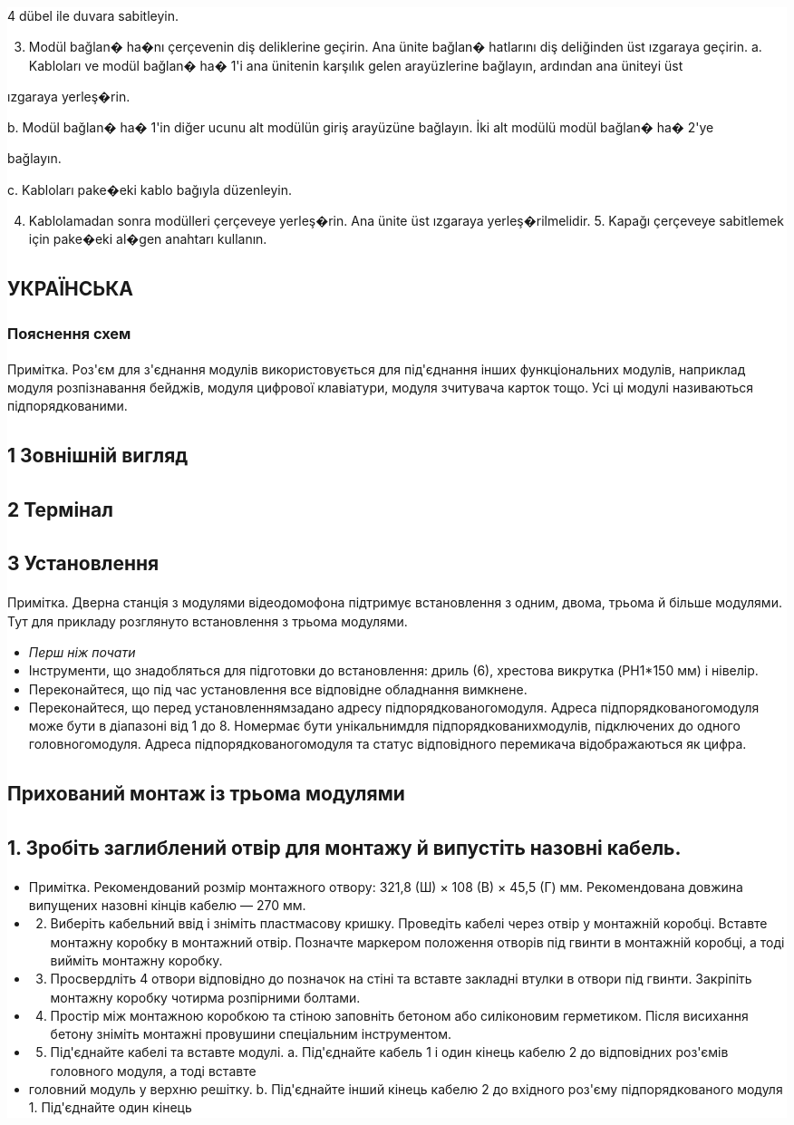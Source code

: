 4 dübel ile duvara sabitleyin.

3. Modül bağlan� ha�nı çerçevenin diş deliklerine geçirin. Ana ünite bağlan� hatlarını diş deliğinden üst ızgaraya geçirin. a. Kabloları ve modül bağlan� ha� 1'i ana ünitenin karşılık gelen arayüzlerine bağlayın, ardından ana üniteyi üst

ızgaraya yerleş�rin.

b. Modül bağlan� ha� 1'in diğer ucunu alt modülün giriş arayüzüne bağlayın. İki alt modülü modül bağlan� ha� 2'ye

bağlayın.

c. Kabloları pake�eki kablo bağıyla düzenleyin.

4. Kablolamadan sonra modülleri çerçeveye yerleş�rin. Ana ünite üst ızgaraya yerleş�rilmelidir. 5. Kapağı çerçeveye sabitlemek için pake�eki al�gen anahtarı kullanın.

## УКРАЇНСЬКА

### Пояснення схем

Примітка. Роз'єм для з'єднання модулів використовується для під'єднання інших функціональних модулів, наприклад модуля розпізнавання бейджів, модуля цифрової клавіатури, модуля зчитувача карток тощо. Усі ці модулі називаються підпорядкованими.

## 1 Зовнішній вигляд

## 2 Термінал

## 3 Установлення

Примітка. Дверна станція з модулями відеодомофона підтримує встановлення з одним, двома, трьома й більше модулями. Тут для прикладу розглянуто встановлення з трьома модулями.

- *Перш ніж почати*
- Інструменти, що знадобляться для підготовки до встановлення: дриль (6), хрестова викрутка (PH1*150 мм) і нівелір.
- Переконайтеся, що під час установлення все відповідне обладнання вимкнене.
- Переконайтеся, що перед установленнямзадано адресу підпорядкованогомодуля. Адреса підпорядкованогомодуля може бути в діапазоні від 1 до 8. Номермає бути унікальнимдля підпорядкованихмодулів, підключених до одного головногомодуля. Адреса підпорядкованогомодуля та статус відповідного перемикача відображаються як цифра.

## Прихований монтаж із трьома модулями

## 1. Зробіть заглиблений отвір для монтажу й випустіть назовні кабель.

- Примітка. Рекомендований розмір монтажного отвору: 321,8 (Ш) × 108 (В) × 45,5 (Г) мм. Рекомендована довжина випущених назовні кінців кабелю — 270 мм.
- 2. Виберіть кабельний ввід і зніміть пластмасову кришку. Проведіть кабелі через отвір у монтажній коробці. Вставте монтажну коробку в монтажний отвір. Позначте маркером положення отворів під гвинти в монтажній коробці, а тоді вийміть монтажну коробку.
- 3. Просвердліть 4 отвори відповідно до позначок на стіні та вставте закладні втулки в отвори під гвинти. Закріпіть монтажну коробку чотирма розпірними болтами.
- 4. Простір між монтажною коробкою та стіною заповніть бетоном або силіконовим герметиком. Після висихання бетону зніміть монтажні провушини спеціальним інструментом.
- 5. Під'єднайте кабелі та вставте модулі. a. Під'єднайте кабель 1 і один кінець кабелю 2 до відповідних роз'ємів головного модуля, а тоді вставте
- головний модуль у верхню решітку. b. Під'єднайте інший кінець кабелю 2 до вхідного роз'єму підпорядкованого модуля 1. Під'єднайте один кінець